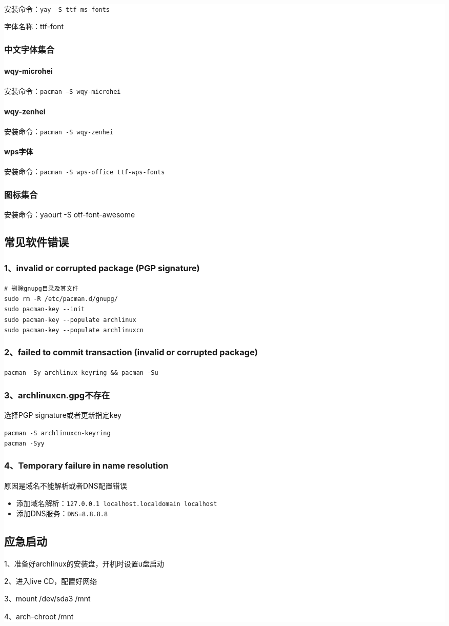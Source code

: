 安装命令：`yay -S ttf-ms-fonts` 

字体名称：ttf-font

### 中文字体集合

#### wqy-microhei

安装命令：`pacman –S wqy-microhei`

#### wqy-zenhei

安装命令：`pacman -S wqy-zenhei ` 

#### wps字体

安装命令：`pacman -S wps-office ttf-wps-fonts` 

### 图标集合

安装命令：yaourt -S otf-font-awesome

## 常见软件错误

### 1、invalid or corrupted package (PGP signature)

``` shell
# 删除gnupg目录及其文件
sudo rm -R /etc/pacman.d/gnupg/ 
sudo pacman-key --init
sudo pacman-key --populate archlinux
sudo pacman-key --populate archlinuxcn
```

### 2、failed to commit transaction (invalid or corrupted package)

``` shell
pacman -Sy archlinux-keyring && pacman -Su
```

### 3、archlinuxcn.gpg不存在

选择PGP signature或者更新指定key

``` shell
pacman -S archlinuxcn-keyring
pacman -Syy
```

### 4、Temporary failure in name resolution

原因是域名不能解析或者DNS配置错误

- 添加域名解析：`127.0.0.1 localhost.localdomain localhost` 
- 添加DNS服务：`DNS=8.8.8.8`

## 应急启动

1、准备好archlinux的安装盘，开机时设置u盘启动

2、进入live CD，配置好网络

3、mount /dev/sda3 /mnt

4、arch-chroot /mnt
